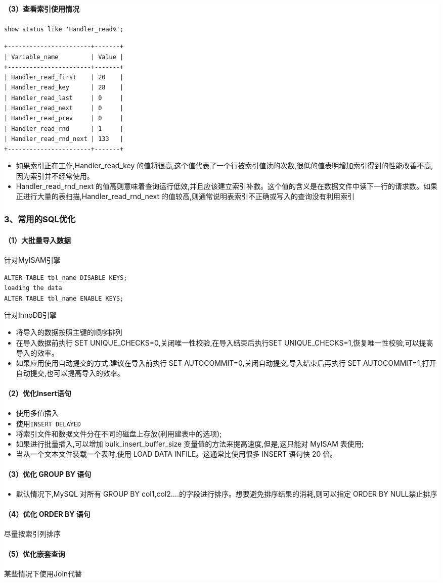 
#### （3）查看索引使用情况
`show status like 'Handler_read%';`

```
+-----------------------+-------+
| Variable_name         | Value |
+-----------------------+-------+
| Handler_read_first    | 20    |
| Handler_read_key      | 28    |
| Handler_read_last     | 0     |
| Handler_read_next     | 0     |
| Handler_read_prev     | 0     |
| Handler_read_rnd      | 1     |
| Handler_read_rnd_next | 133   |
+-----------------------+-------+
```

* 如果索引正在工作,Handler_read_key 的值将很高,这个值代表了一个行被索引值读的次数,很低的值表明增加索引得到的性能改善不高,因为索引并不经常使用。
* Handler_read_rnd_next 的值高则意味着查询运行低效,并且应该建立索引补救。这个值的含义是在数据文件中读下一行的请求数。如果正进行大量的表扫描,Handler_read_rnd_next 的值较高,则通常说明表索引不正确或写入的查询没有利用索引



### 3、常用的SQL优化
#### （1）大批量导入数据
针对MyISAM引擎
```
ALTER TABLE tbl_name DISABLE KEYS;
loading the data
ALTER TABLE tbl_name ENABLE KEYS;
```

针对InnoDB引擎
* 将导入的数据按照主键的顺序排列
* 在导入数据前执行 SET UNIQUE_CHECKS=0,关闭唯一性校验,在导入结束后执行SET UNIQUE_CHECKS=1,恢复唯一性校验,可以提高导入的效率。
* 如果应用使用自动提交的方式,建议在导入前执行 SET AUTOCOMMIT=0,关闭自动提交,导入结束后再执行 SET AUTOCOMMIT=1,打开自动提交,也可以提高导入的效率。

#### （2）优化Insert语句
* 使用多值插入
* 使用`INSERT DELAYED`
* 将索引文件和数据文件分在不同的磁盘上存放(利用建表中的选项);
* 如果进行批量插入,可以增加 bulk_insert_buffer_size 变量值的方法来提高速度,但是,这只能对 MyISAM 表使用;
* 当从一个文本文件装载一个表时,使用 LOAD DATA INFILE。这通常比使用很多 INSERT 语句快 20 倍。

#### （3）优化 GROUP BY 语句
* 默认情况下,MySQL 对所有 GROUP BY col1,col2....的字段进行排序。想要避免排序结果的消耗,则可以指定 ORDER BY NULL禁止排序

#### （4）优化 ORDER BY 语句
尽量按索引列排序

#### （5）优化嵌套查询
某些情况下使用Join代替
